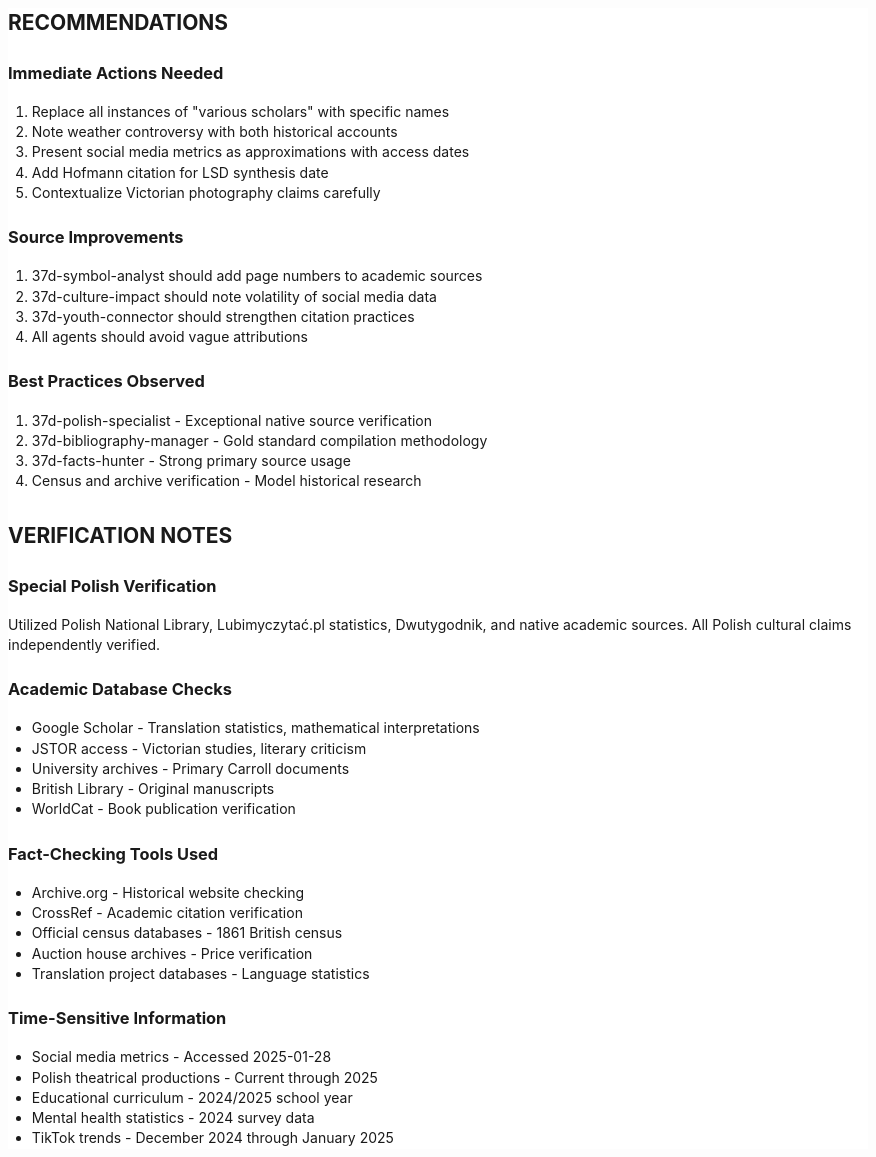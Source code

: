 ## RECOMMENDATIONS

### Immediate Actions Needed
1. Replace all instances of "various scholars" with specific names
2. Note weather controversy with both historical accounts
3. Present social media metrics as approximations with access dates
4. Add Hofmann citation for LSD synthesis date
5. Contextualize Victorian photography claims carefully

### Source Improvements
1. 37d-symbol-analyst should add page numbers to academic sources
2. 37d-culture-impact should note volatility of social media data
3. 37d-youth-connector should strengthen citation practices
4. All agents should avoid vague attributions

### Best Practices Observed
1. 37d-polish-specialist - Exceptional native source verification
2. 37d-bibliography-manager - Gold standard compilation methodology
3. 37d-facts-hunter - Strong primary source usage
4. Census and archive verification - Model historical research

## VERIFICATION NOTES

### Special Polish Verification
Utilized Polish National Library, Lubimyczytać.pl statistics, Dwutygodnik, and native academic sources. All Polish cultural claims independently verified.

### Academic Database Checks
- Google Scholar - Translation statistics, mathematical interpretations
- JSTOR access - Victorian studies, literary criticism
- University archives - Primary Carroll documents
- British Library - Original manuscripts
- WorldCat - Book publication verification

### Fact-Checking Tools Used
- Archive.org - Historical website checking
- CrossRef - Academic citation verification  
- Official census databases - 1861 British census
- Auction house archives - Price verification
- Translation project databases - Language statistics

### Time-Sensitive Information
- Social media metrics - Accessed 2025-01-28
- Polish theatrical productions - Current through 2025
- Educational curriculum - 2024/2025 school year
- Mental health statistics - 2024 survey data
- TikTok trends - December 2024 through January 2025
